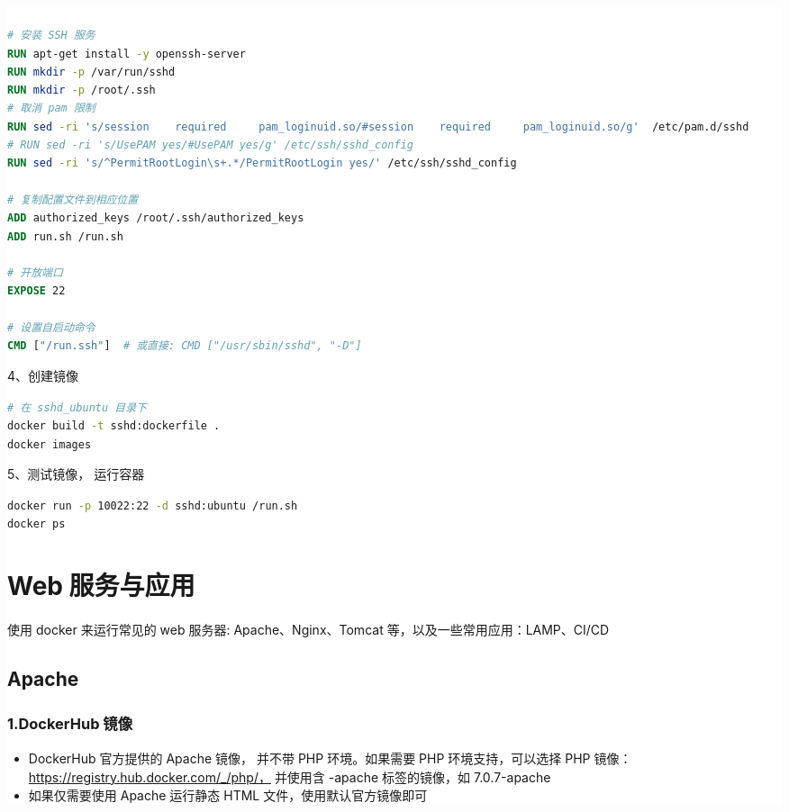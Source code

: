 ```dockerfile

# 安装 SSH 服务
RUN apt-get install -y openssh-server
RUN mkdir -p /var/run/sshd
RUN mkdir -p /root/.ssh
# 取消 pam 限制
RUN sed -ri 's/session    required     pam_loginuid.so/#session    required     pam_loginuid.so/g'  /etc/pam.d/sshd
# RUN sed -ri 's/UsePAM yes/#UsePAM yes/g' /etc/ssh/sshd_config
RUN sed -ri 's/^PermitRootLogin\s+.*/PermitRootLogin yes/' /etc/ssh/sshd_config

# 复制配置文件到相应位置
ADD authorized_keys /root/.ssh/authorized_keys
ADD run.sh /run.sh

# 开放端口
EXPOSE 22

# 设置自启动命令
CMD ["/run.ssh"]  # 或直接: CMD ["/usr/sbin/sshd", "-D"]
```

4、创建镜像

```bash
# 在 sshd_ubuntu 目录下
docker build -t sshd:dockerfile .
docker images
```

5、测试镜像， 运行容器

```bash
docker run -p 10022:22 -d sshd:ubuntu /run.sh
docker ps
```







# Web 服务与应用

使用 docker 来运行常见的 web 服务器: Apache、Nginx、Tomcat 等，以及一些常用应用：LAMP、CI/CD



## Apache

### **1.DockerHub 镜像**

- DockerHub 官方提供的 Apache 镜像， 并不带 PHP 环境。如果需要 PHP 环境支持，可以选择 PHP 镜像： https://registry.hub.docker.com/_/php/， 并使用含 -apache 标签的镜像，如 7.0.7-apache
- 如果仅需要使用 Apache 运行静态 HTML 文件，使用默认官方镜像即可
